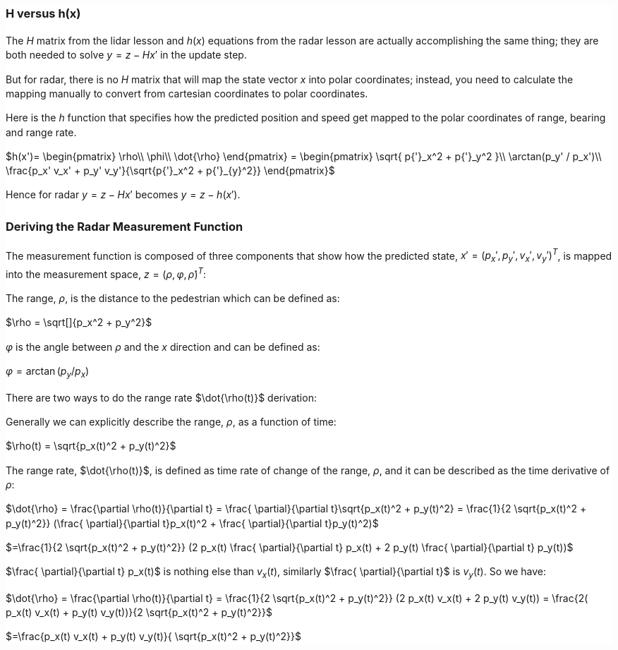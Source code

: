 ### H versus h(x)

The $H$ matrix from the lidar lesson and $h(x)$ equations from the radar lesson are actually accomplishing the same thing; they are both needed to solve $y = z - Hx'$ in the update step.

But for radar, there is no $H$ matrix that will map the state vector $x$ into polar coordinates; instead, you need to calculate the mapping manually to convert from cartesian coordinates to polar coordinates.

Here is the $h$ function that specifies how the predicted position and speed get mapped to the polar coordinates of range, bearing and range rate.

$h(x')= \begin{pmatrix} \rho\\ \phi\\ \dot{\rho} \end{pmatrix} = \begin{pmatrix} \sqrt{ p{'}_x^2 + p{'}_y^2 }\\ \arctan(p_y' / p_x')\\ \frac{p_x' v_x' + p_y' v_y'}{\sqrt{p{'}_x^2 + p{'}_{y}^2}} \end{pmatrix}$

Hence for radar $y = z - Hx'$ becomes $y = z - h(x')$.



### Deriving the Radar Measurement Function

The measurement function is composed of three components that show how the predicted state, $x' = (p_x', p_y', v_x', v_y')^T$, is mapped into the measurement space, $z = (\rho, \varphi, \dot{\rho})^T:$

The range, $\rho$, is the distance to the pedestrian which can be defined as:

$\rho = \sqrt[]{p_x^2 + p_y^2}$

$\varphi$ is the angle between $\rho$ and the $x$ direction and can be defined as:

$\varphi = \arctan(p_y/p_x)$

There are two ways to do the range rate $\dot{\rho(t)}$ derivation:

Generally we can explicitly describe the range, $\rho$, as a function of time:

$\rho(t) = \sqrt{p_x(t)^2 + p_y(t)^2}$



The range rate, $\dot{\rho(t)}$, is defined as time rate of change of the range, $\rho$, and it can be described as the time derivative of $\rho$:

$\dot{\rho} = \frac{\partial \rho(t)}{\partial t} = \frac{ \partial}{\partial t}\sqrt{p_x(t)^2 + p_y(t)^2} = \frac{1}{2 \sqrt{p_x(t)^2 + p_y(t)^2}} (\frac{ \partial}{\partial t}p_x(t)^2 + \frac{ \partial}{\partial t}p_y(t)^2)$

$=\frac{1}{2 \sqrt{p_x(t)^2 + p_y(t)^2}} (2 p_x(t) \frac{ \partial}{\partial t} p_x(t) + 2 p_y(t) \frac{ \partial}{\partial t} p_y(t))$

$\frac{ \partial}{\partial t} p_x(t)$ is nothing else than $v_x(t)$, similarly $\frac{ \partial}{\partial t}$ is $v_y(t)$. So we have:

$\dot{\rho} = \frac{\partial \rho(t)}{\partial t} = \frac{1}{2 \sqrt{p_x(t)^2 + p_y(t)^2}} (2 p_x(t) v_x(t) + 2 p_y(t) v_y(t)) = \frac{2( p_x(t) v_x(t) + p_y(t) v_y(t))}{2 \sqrt{p_x(t)^2 + p_y(t)^2}}$

$=\frac{p_x(t) v_x(t) + p_y(t) v_y(t)}{ \sqrt{p_x(t)^2 + p_y(t)^2}}$
